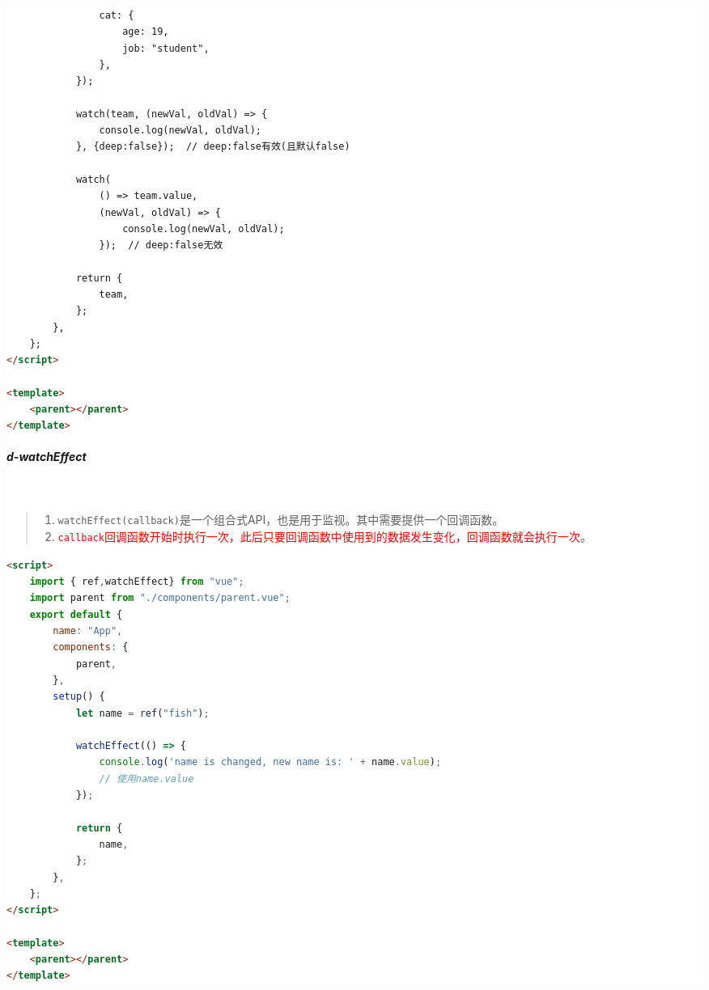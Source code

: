 ```html
                cat: {
                    age: 19,
                    job: "student",
                },
            });

            watch(team, (newVal, oldVal) => {
                console.log(newVal, oldVal);
            }, {deep:false});  // deep:false有效(且默认false)

            watch(
                () => team.value,
                (newVal, oldVal) => {
                    console.log(newVal, oldVal);
                });  // deep:false无效

            return {
                team,
            };
        },
    };
</script>

<template>
    <parent></parent>
</template>
```





##### d-watchEffect

<br>

>   1.   `watchEffect(callback)`是一个组合式API，也是用于监视。其中需要提供一个回调函数。
>   2.   <font color=red>`callback`回调函数开始时执行一次，此后只要回调函数中使用到的数据发生变化，回调函数就会执行一次</font>。

```html
<script>
    import { ref,watchEffect} from "vue";
    import parent from "./components/parent.vue";
    export default {
        name: "App",
        components: {
            parent,
        },
        setup() {
            let name = ref("fish");

            watchEffect(() => {
                console.log('name is changed, new name is: ' + name.value);  
                // 使用name.value
            });

            return {
                name,
            };
        },
    };
</script>

<template>
    <parent></parent>
</template>
```